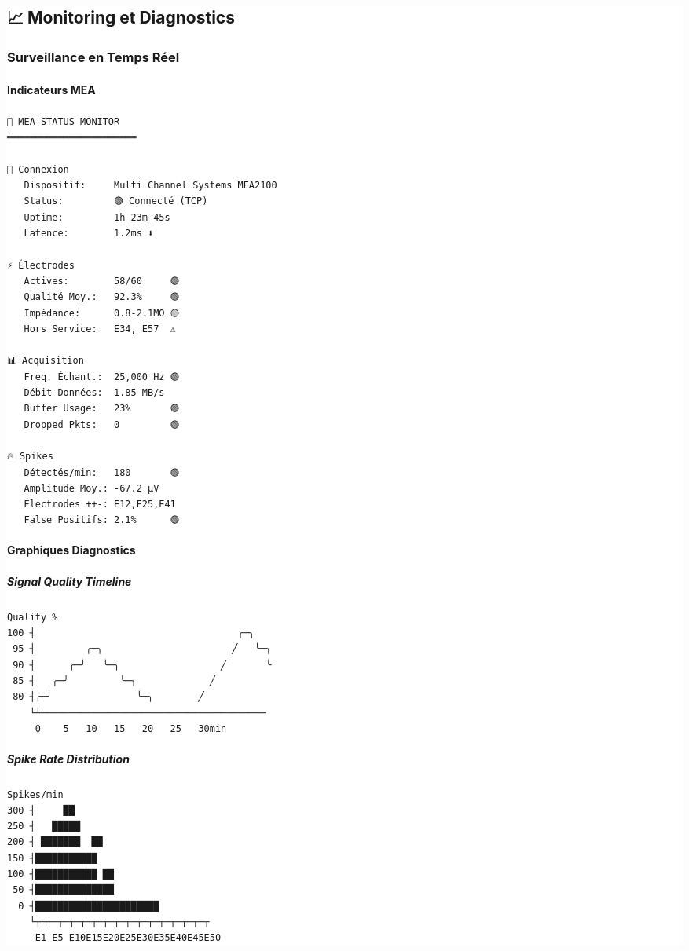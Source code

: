 
## 📈 Monitoring et Diagnostics

### Surveillance en Temps Réel

#### Indicateurs MEA
```
🧬 MEA STATUS MONITOR
═══════════════════════

🔌 Connexion
   Dispositif:     Multi Channel Systems MEA2100
   Status:         🟢 Connecté (TCP)
   Uptime:         1h 23m 45s
   Latence:        1.2ms ⬇️

⚡ Électrodes  
   Actives:        58/60     🟢
   Qualité Moy.:   92.3%     🟢  
   Impédance:      0.8-2.1MΩ 🟡
   Hors Service:   E34, E57  ⚠️

📊 Acquisition
   Freq. Échant.:  25,000 Hz 🟢
   Débit Données:  1.85 MB/s 
   Buffer Usage:   23%       🟢
   Dropped Pkts:   0         🟢

🔥 Spikes
   Détectés/min:   180       🟢
   Amplitude Moy.: -67.2 μV  
   Électrodes ++-: E12,E25,E41
   False Positifs: 2.1%      🟢
```

#### Graphiques Diagnostics

##### Signal Quality Timeline
```
Quality %
100 ┤                                    ╭─╮  
 95 ┤         ╭─╮                       ╱   ╰─╮
 90 ┤      ╭─╯   ╰─╮                  ╱       ╰
 85 ┤   ╭─╯         ╰─╮             ╱          
 80 ┤╭─╯               ╰─╮        ╱            
    └┴────────────────────────────────────────
     0    5   10   15   20   25   30min
```

##### Spike Rate Distribution
```
Spikes/min
300 ┤     ██                           
250 ┤   █████                         
200 ┤ ███████  ██                     
150 ┤███████████                      
100 ┤███████████ ██                   
 50 ┤██████████████                   
  0 ┤██████████████████████           
    └┬─┬─┬─┬─┬─┬─┬─┬─┬─┬─┬─┬─┬─┬─┬─┬
     E1 E5 E10E15E20E25E30E35E40E45E50
```
